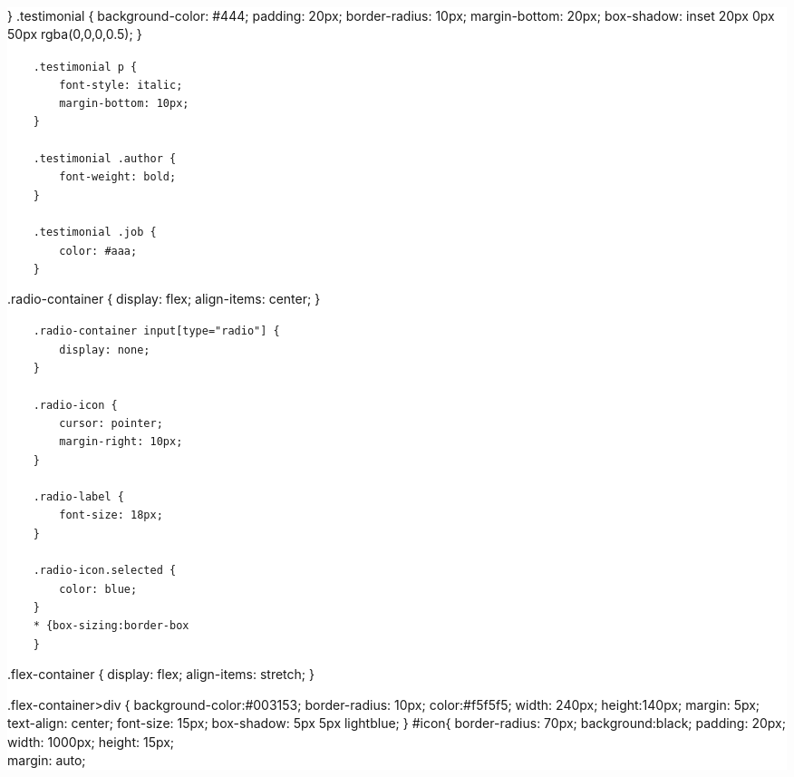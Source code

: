 }
 .testimonial {
            background-color: #444;
            padding: 20px;
            border-radius: 10px;
            margin-bottom: 20px;
			box-shadow: inset 20px 0px 50px rgba(0,0,0,0.5); 
        }

        .testimonial p {
            font-style: italic;
            margin-bottom: 10px;
        }

        .testimonial .author {
            font-weight: bold;
        }

        .testimonial .job {
            color: #aaa;
        }
 .radio-container {
            display: flex;
            align-items: center;
        }

        .radio-container input[type="radio"] {
            display: none; 
        }

        .radio-icon {
            cursor: pointer;
            margin-right: 10px;
        }

        .radio-label {
            font-size: 18px;
        }

        .radio-icon.selected {
            color: blue; 
        }
		* {box-sizing:border-box
		}
.flex-container {
  display: flex;
  align-items: stretch;
}

.flex-container>div {
  background-color:#003153;
  border-radius: 10px;
  color:#f5f5f5;
  width: 240px;
  height:140px;
  margin: 5px;
  text-align: center;
  font-size: 15px;
  box-shadow: 5px 5px lightblue;
}
#icon{
  border-radius: 70px;
  background:black;
  padding: 20px; 
  width: 1000px;
  height: 15px;  
  margin: auto;
  